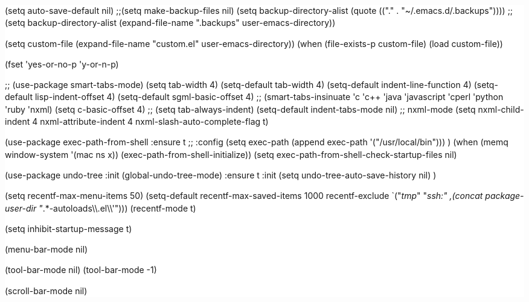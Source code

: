 (setq auto-save-default nil)
;;(setq make-backup-files nil)
(setq backup-directory-alist (quote (("." . "~/.emacs.d/.backups"))))
;;(setq backup-directory-alist (expand-file-name ".backups" user-emacs-directory))

(setq custom-file (expand-file-name "custom.el" user-emacs-directory))
(when (file-exists-p custom-file)
  (load custom-file))

(fset 'yes-or-no-p 'y-or-n-p)

;;  (use-package smart-tabs-mode)
  (setq tab-width 4)
  (setq-default tab-width 4)
  (setq-default indent-line-function 4)
  (setq-default lisp-indent-offset 4)
  (setq-default sgml-basic-offset 4)
  ;;  (smart-tabs-insinuate 'c 'c++ 'java 'javascript 'cperl 'python 'ruby 'nxml)
  (setq c-basic-offset 4)
  ;; (setq tab-always-indent)
  (setq-default indent-tabs-mode nil)
  ;; nxml-mode
  (setq
    nxml-child-indent 4
    nxml-attribute-indent 4
    nxml-slash-auto-complete-flag t)

(use-package exec-path-from-shell 
  :ensure t
  ;;  :config (setq exec-path (append exec-path '("/usr/local/bin")))
  )
 (when (memq window-system '(mac ns x))
   (exec-path-from-shell-initialize))
(setq exec-path-from-shell-check-startup-files nil)

(use-package undo-tree
  :init
  (global-undo-tree-mode)
  :ensure t
  :init (setq undo-tree-auto-save-history nil)
  )

(setq recentf-max-menu-items 50)
(setq-default
  recentf-max-saved-items 1000
  recentf-exclude \`("*tmp*" "*ssh:" ,(concat package-user-dir "*.\*-autoloads\\\\.el\\\\'")))
(recentf-mode t)

(setq inhibit-startup-message t)

(menu-bar-mode nil)

(tool-bar-mode nil)
(tool-bar-mode -1)

(scroll-bar-mode nil)
